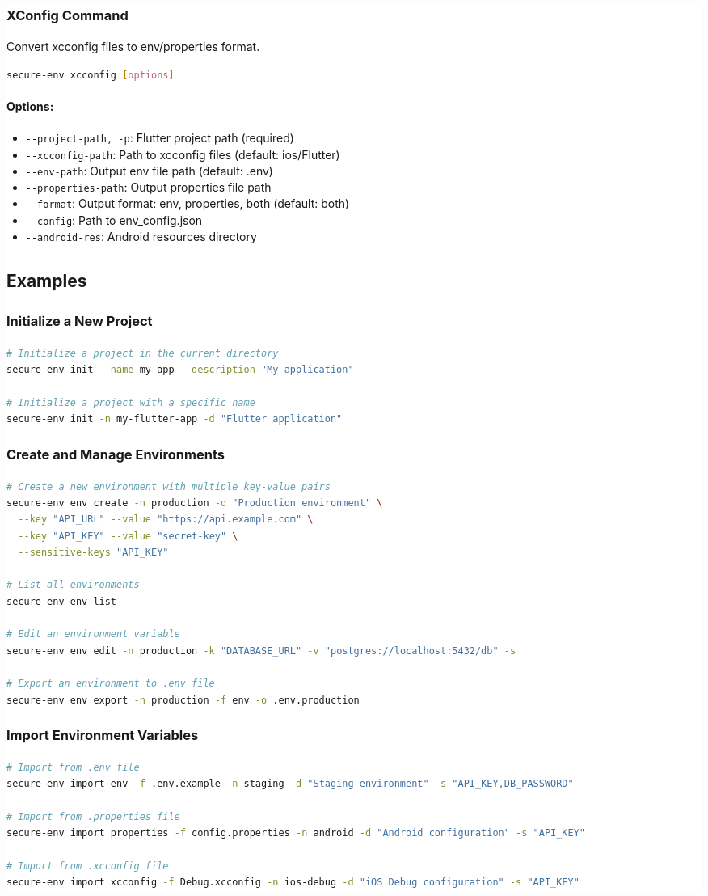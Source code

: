 ### XConfig Command
Convert xcconfig files to env/properties format.

```bash
secure-env xcconfig [options]
```

#### Options:
- `--project-path, -p`: Flutter project path (required)
- `--xcconfig-path`: Path to xcconfig files (default: ios/Flutter)
- `--env-path`: Output env file path (default: .env)
- `--properties-path`: Output properties file path
- `--format`: Output format: env, properties, both (default: both)
- `--config`: Path to env_config.json
- `--android-res`: Android resources directory

## Examples

### Initialize a New Project
```bash
# Initialize a project in the current directory
secure-env init --name my-app --description "My application"

# Initialize a project with a specific name
secure-env init -n my-flutter-app -d "Flutter application"
```

### Create and Manage Environments
```bash
# Create a new environment with multiple key-value pairs
secure-env env create -n production -d "Production environment" \
  --key "API_URL" --value "https://api.example.com" \
  --key "API_KEY" --value "secret-key" \
  --sensitive-keys "API_KEY"

# List all environments
secure-env env list

# Edit an environment variable
secure-env env edit -n production -k "DATABASE_URL" -v "postgres://localhost:5432/db" -s

# Export an environment to .env file
secure-env env export -n production -f env -o .env.production
```

### Import Environment Variables
```bash
# Import from .env file
secure-env import env -f .env.example -n staging -d "Staging environment" -s "API_KEY,DB_PASSWORD"

# Import from .properties file
secure-env import properties -f config.properties -n android -d "Android configuration" -s "API_KEY"

# Import from .xcconfig file
secure-env import xcconfig -f Debug.xcconfig -n ios-debug -d "iOS Debug configuration" -s "API_KEY"
```
